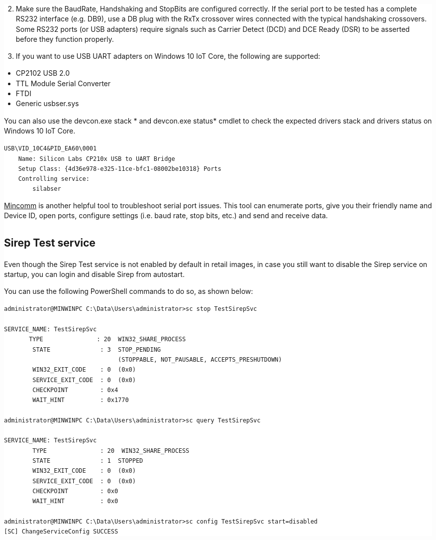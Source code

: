 2. Make sure the BaudRate, Handshaking and StopBits are configured correctly. If the serial port to be tested has a complete RS232 interface (e.g. DB9), use a DB plug with the RxTx crossover wires connected with the typical handshaking crossovers. Some RS232 ports (or USB adapters) require signals such as Carrier Detect (DCD) and DCE Ready (DSR) to be asserted before they function properly.

3. If you want to use USB UART adapters on Windows 10 IoT Core, the following are supported:

* CP2102 USB 2.0
* TTL Module Serial Converter
* FTDI
* Generic usbser.sys

You can also use the devcon.exe stack * and devcon.exe status* cmdlet to check the expected drivers stack and drivers status on Windows 10 IoT Core.

```
USB\VID_10C4&PID_EA60\0001
    Name: Silicon Labs CP210x USB to UART Bridge
    Setup Class: {4d36e978-e325-11ce-bfc1-08002be10318} Ports
    Controlling service:
        silabser
```
[Mincomm](https://github.com/Microsoft/Windows-iotcore-samples/tree/develop/BusTools/MinComm) is another helpful tool to troubleshoot serial port issues. This tool can enumerate ports, give you their friendly name and Device ID, open ports, configure settings (i.e. baud rate, stop bits, etc.) and send and receive data. 

## Sirep Test service
Even though the Sirep Test service is not enabled by default in retail images, in case you still want to disable the Sirep service on startup, you can login and disable Sirep from autostart. 

You can use the following PowerShell commands to do so, as shown below:

```
administrator@MINWINPC C:\Data\Users\administrator>sc stop TestSirepSvc

SERVICE_NAME: TestSirepSvc
       TYPE               : 20  WIN32_SHARE_PROCESS
        STATE              : 3  STOP_PENDING
                                (STOPPABLE, NOT_PAUSABLE, ACCEPTS_PRESHUTDOWN)
        WIN32_EXIT_CODE    : 0  (0x0)
        SERVICE_EXIT_CODE  : 0  (0x0)
        CHECKPOINT         : 0x4
        WAIT_HINT          : 0x1770

administrator@MINWINPC C:\Data\Users\administrator>sc query TestSirepSvc

SERVICE_NAME: TestSirepSvc
        TYPE               : 20  WIN32_SHARE_PROCESS
        STATE              : 1  STOPPED
        WIN32_EXIT_CODE    : 0  (0x0)
        SERVICE_EXIT_CODE  : 0  (0x0)
        CHECKPOINT         : 0x0
        WAIT_HINT          : 0x0

administrator@MINWINPC C:\Data\Users\administrator>sc config TestSirepSvc start=disabled
[SC] ChangeServiceConfig SUCCESS
```
